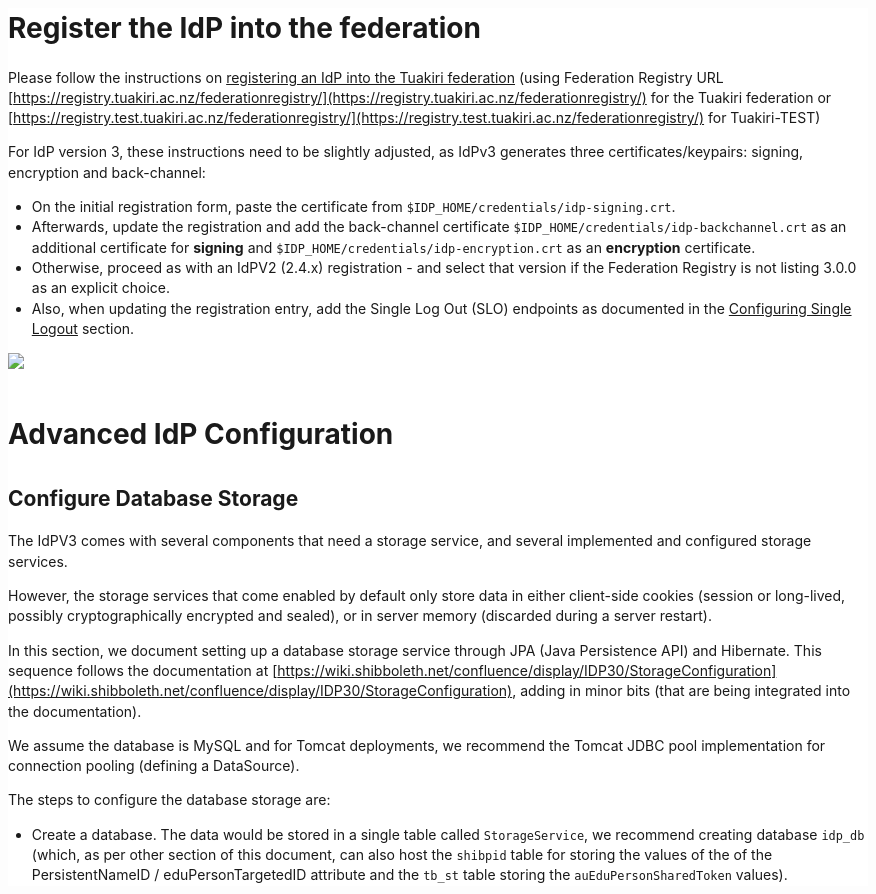 # Register the IdP into the federation

Please follow the instructions on [registering an IdP into the Tuakiri federation](https://reannz.atlassian.net/wiki/spaces/Tuakiri/pages/3808985363/Configuring+a+Shibboleth+Identity+Provider+to+join+the+Tuakiri+Federation#ConfiguringaShibbolethIdentityProvidertojointheTuakiriFederation-RegisteringanIdPintotheFederationRegistry) (using Federation Registry URL [https://registry.tuakiri.ac.nz/federationregistry/](https://registry.tuakiri.ac.nz/federationregistry/) for the Tuakiri federation or [https://registry.test.tuakiri.ac.nz/federationregistry/](https://registry.test.tuakiri.ac.nz/federationregistry/) for Tuakiri-TEST)

For IdP version 3, these instructions need to be slightly adjusted, as IdPv3 generates three certificates/keypairs: signing, encryption and back-channel:

*   On the initial registration form, paste the certificate from `$IDP_HOME/credentials/idp-signing.crt`.
*   Afterwards, update the registration and add the back-channel certificate `$IDP_HOME/credentials/idp-backchannel.crt` as an additional certificate for **signing** and `$IDP_HOME/credentials/idp-encryption.crt` as an **encryption** certificate.
*   Otherwise, proceed as with an IdPV2 (2.4.x) registration - and select that version if the Federation Registry is not listing 3.0.0 as an explicit choice.
*   Also, when updating the registration entry, add the Single Log Out (SLO) endpoints as documented in the [Configuring Single Logout](https://reannz.atlassian.net/wiki/spaces/Tuakiri/pages/3808985394/Installing+a+Shibboleth+3.x+IdP#InstallingaShibboleth3.xIdP-ConfiguringSingleLogout) section.

![](https://reannz.atlassian.net/wiki/plugins/servlet/confluence/placeholder/unknown-macro?name=multiexcerpt-include&locale=en_US&version=2)

# Advanced IdP Configuration

## Configure Database Storage

The IdPV3 comes with several components that need a storage service, and several implemented and configured storage services.

However, the storage services that come enabled by default only store data in either client-side cookies (session or long-lived, possibly cryptographically encrypted and sealed), or in server memory (discarded during a server restart).

In this section, we document setting up a database storage service through JPA (Java Persistence API) and Hibernate. This sequence follows the documentation at [https://wiki.shibboleth.net/confluence/display/IDP30/StorageConfiguration](https://wiki.shibboleth.net/confluence/display/IDP30/StorageConfiguration), adding in minor bits (that are being integrated into the documentation).

We assume the database is MySQL and for Tomcat deployments, we recommend the Tomcat JDBC pool implementation for connection pooling (defining a DataSource).

The steps to configure the database storage are:

*   Create a database. The data would be stored in a single table called `StorageService`, we recommend creating database `idp_db` (which, as per other section of this document, can also host the `shibpid` table for storing the values of the of the PersistentNameID / eduPersonTargetedID attribute and the `tb_st` table storing the `auEduPersonSharedToken` values).
    